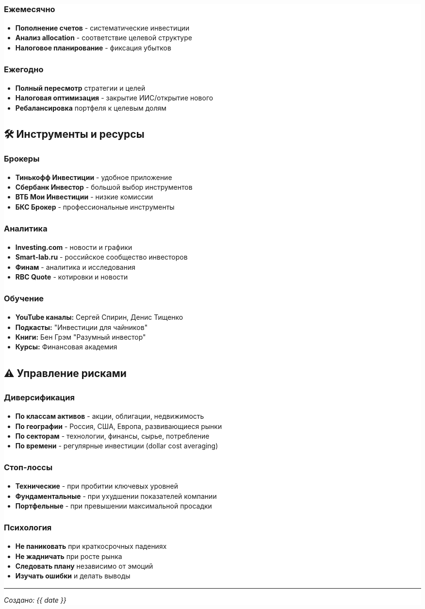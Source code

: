 ### Ежемесячно
- **Пополнение счетов** - систематические инвестиции
- **Анализ allocation** - соответствие целевой структуре
- **Налоговое планирование** - фиксация убытков

### Ежегодно
- **Полный пересмотр** стратегии и целей
- **Налоговая оптимизация** - закрытие ИИС/открытие нового
- **Ребалансировка** портфеля к целевым долям

## 🛠️ Инструменты и ресурсы

### Брокеры
- **Тинькофф Инвестиции** - удобное приложение
- **Сбербанк Инвестор** - большой выбор инструментов
- **ВТБ Мои Инвестиции** - низкие комиссии
- **БКС Брокер** - профессиональные инструменты

### Аналитика
- **Investing.com** - новости и графики
- **Smart-lab.ru** - российское сообщество инвесторов
- **Финам** - аналитика и исследования
- **RBC Quote** - котировки и новости

### Обучение
- **YouTube каналы:** Сергей Спирин, Денис Тищенко
- **Подкасты:** "Инвестиции для чайников"
- **Книги:** Бен Грэм "Разумный инвестор"
- **Курсы:** Финансовая академия

## ⚠️ Управление рисками

### Диверсификация
- **По классам активов** - акции, облигации, недвижимость
- **По географии** - Россия, США, Европа, развивающиеся рынки
- **По секторам** - технологии, финансы, сырье, потребление
- **По времени** - регулярные инвестиции (dollar cost averaging)

### Стоп-лоссы
- **Технические** - при пробитии ключевых уровней
- **Фундаментальные** - при ухудшении показателей компании
- **Портфельные** - при превышении максимальной просадки

### Психология
- **Не паниковать** при краткосрочных падениях
- **Не жадничать** при росте рынка
- **Следовать плану** независимо от эмоций
- **Изучать ошибки** и делать выводы

---
*Создано: {{ date }}*
